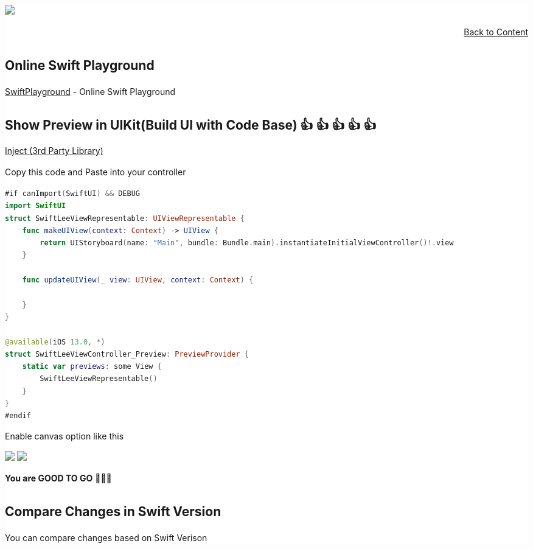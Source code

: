 
<img src="https://github.com/jphong1111/awesome-ios-developer/blob/main/Images/iosVersionAdoption.png" />

<p align="right">
<a href="#-content">Back to Content</a>
</p>


## Online Swift Playground

[SwiftPlayground](http://online.swiftplayground.run/) -  Online Swift Playground

## Show Preview in UIKit(Build UI with Code Base) 👍 👍 👍 👍 👍

[Inject (3rd Party Library)](https://github.com/krzysztofzablocki/Inject)

Copy this code and Paste into your controller

```swift
#if canImport(SwiftUI) && DEBUG
import SwiftUI
struct SwiftLeeViewRepresentable: UIViewRepresentable {
    func makeUIView(context: Context) -> UIView {
        return UIStoryboard(name: "Main", bundle: Bundle.main).instantiateInitialViewController()!.view
    }
    
    func updateUIView(_ view: UIView, context: Context) {
        
    }
}

@available(iOS 13.0, *)
struct SwiftLeeViewController_Preview: PreviewProvider {
    static var previews: some View {
        SwiftLeeViewRepresentable()
    }
}
#endif
```


Enable canvas option like this

<img src="https://github.com/jphong1111/Useful_Swift/blob/main/Images/preview%20using%20canvas.png">

<img src="https://github.com/jphong1111/Useful_Swift/blob/main/Images/preivew_screenShot.png">


**You are GOOD TO GO**  👏👏👏

## Compare Changes in Swift Version

You can compare changes based on Swift Verison
